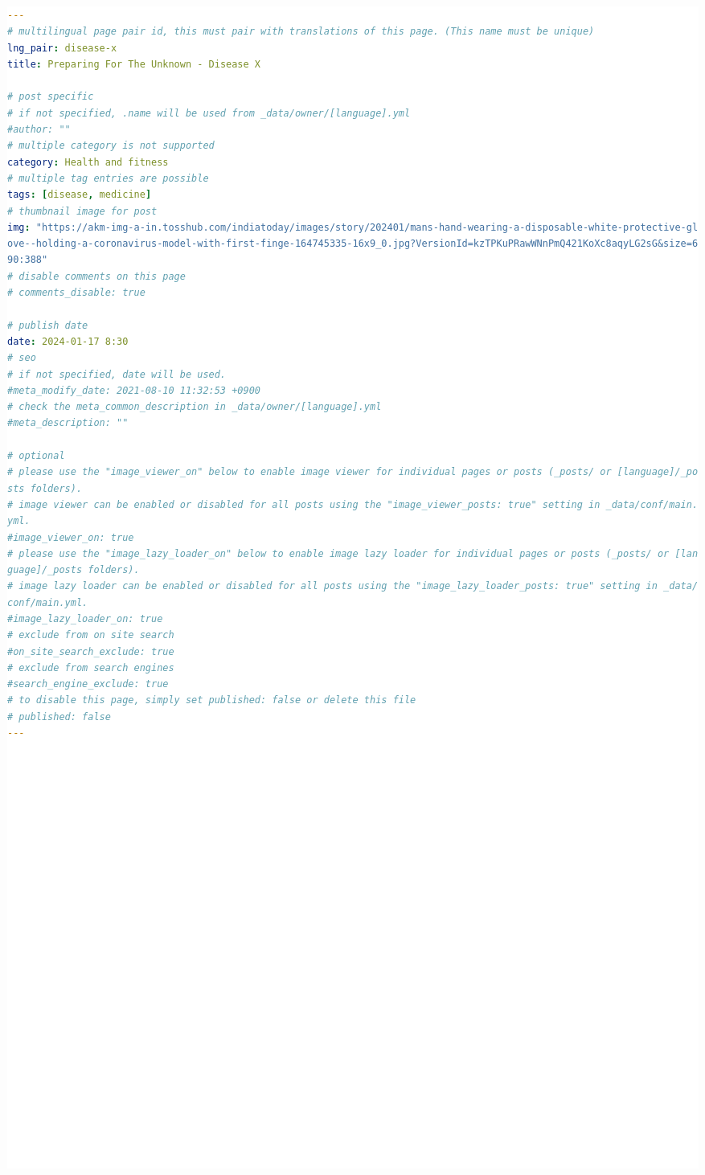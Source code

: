 ```yaml
---
# multilingual page pair id, this must pair with translations of this page. (This name must be unique)
lng_pair: disease-x
title: Preparing For The Unknown - Disease X

# post specific
# if not specified, .name will be used from _data/owner/[language].yml
#author: ""
# multiple category is not supported
category: Health and fitness
# multiple tag entries are possible
tags: [disease, medicine]
# thumbnail image for post
img: "https://akm-img-a-in.tosshub.com/indiatoday/images/story/202401/mans-hand-wearing-a-disposable-white-protective-glove--holding-a-coronavirus-model-with-first-finge-164745335-16x9_0.jpg?VersionId=kzTPKuPRawWNnPmQ421KoXc8aqyLG2sG&size=690:388"
# disable comments on this page
# comments_disable: true

# publish date
date: 2024-01-17 8:30
# seo
# if not specified, date will be used.
#meta_modify_date: 2021-08-10 11:32:53 +0900
# check the meta_common_description in _data/owner/[language].yml
#meta_description: ""

# optional
# please use the "image_viewer_on" below to enable image viewer for individual pages or posts (_posts/ or [language]/_posts folders).
# image viewer can be enabled or disabled for all posts using the "image_viewer_posts: true" setting in _data/conf/main.yml.
#image_viewer_on: true
# please use the "image_lazy_loader_on" below to enable image lazy loader for individual pages or posts (_posts/ or [language]/_posts folders).
# image lazy loader can be enabled or disabled for all posts using the "image_lazy_loader_posts: true" setting in _data/conf/main.yml.
#image_lazy_loader_on: true
# exclude from on site search
#on_site_search_exclude: true
# exclude from search engines
#search_engine_exclude: true
# to disable this page, simply set published: false or delete this file
# published: false
---
```


<div style="position:relative;padding-bottom:56.25%;padding-top:35px;height:0;margin-bottom:2em;overflow:hidden">
    <iframe style="position:absolute;top:0;left:0;width:100%;height:100%"  src="https://www.youtube.com/embed/rAN1lITmpd4?si=yD-ZJ53s-DsPpErn"  title="YouTube video player"  allowfullscreen>
    </iframe>
</div>
